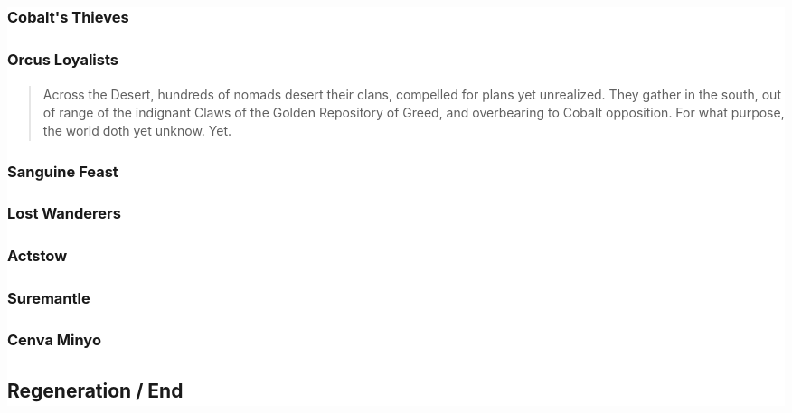 ### Cobalt's Thieves
### Orcus Loyalists
> Across the Desert, hundreds of nomads desert their clans, compelled for plans yet unrealized. They gather in the south, out of range of the indignant Claws of the Golden Repository of Greed, and overbearing to Cobalt opposition. For what purpose, the world doth yet unknow. Yet.

### Sanguine Feast
### Lost Wanderers
### Actstow
### Suremantle
### Cenva Minyo

## Regeneration / End